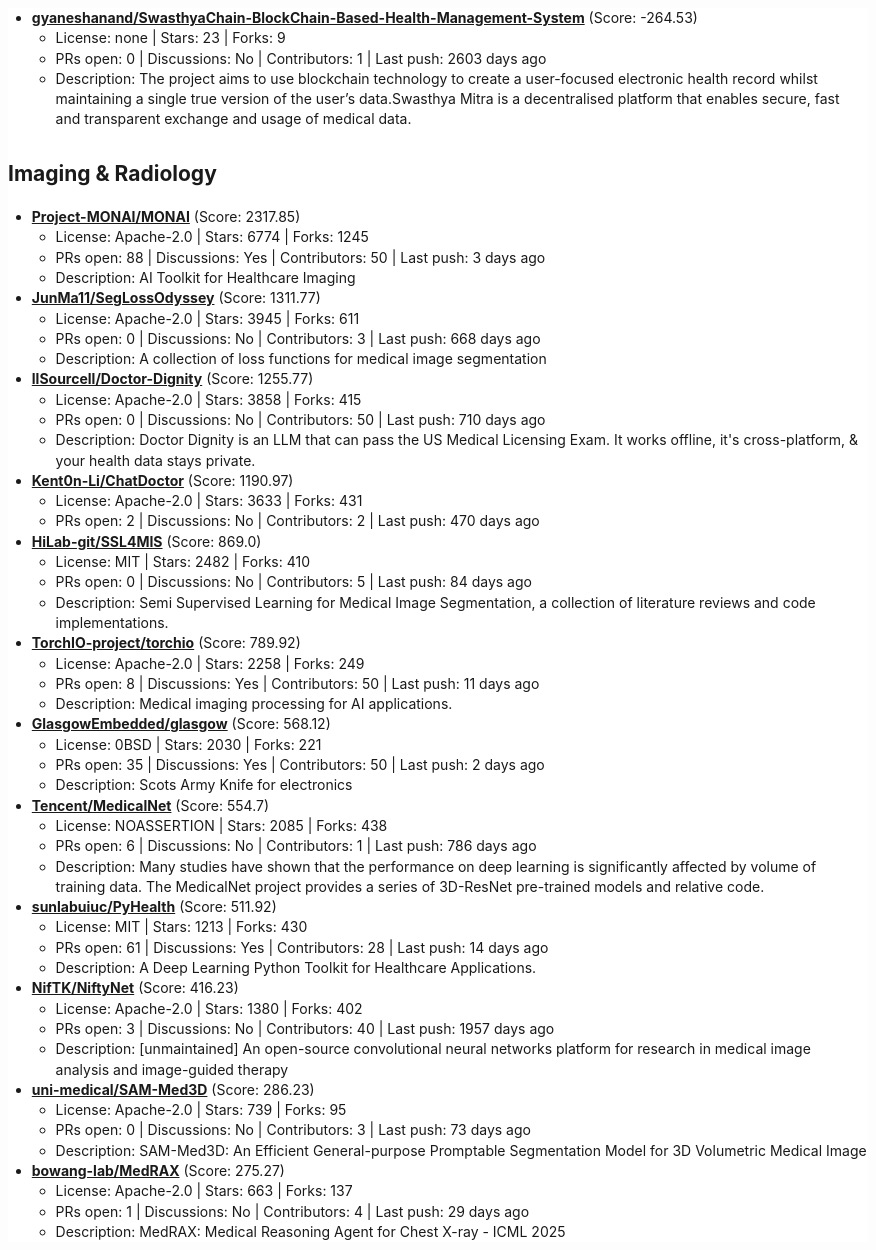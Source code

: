 - **[gyaneshanand/SwasthyaChain-BlockChain-Based-Health-Management-System](https://github.com/gyaneshanand/SwasthyaChain-BlockChain-Based-Health-Management-System)** (Score: -264.53)
  - License: none | Stars: 23 | Forks: 9
  - PRs open: 0 | Discussions: No | Contributors: 1 | Last push: 2603 days ago
  - Description: The project aims to use blockchain technology to create a user-focused electronic health record whilst maintaining a single true version of the user’s data.Swasthya Mitra is a decentralised platform that enables secure, fast and transparent exchange and usage of medical data.

## Imaging & Radiology
- **[Project-MONAI/MONAI](https://github.com/Project-MONAI/MONAI)** (Score: 2317.85)
  - License: Apache-2.0 | Stars: 6774 | Forks: 1245
  - PRs open: 88 | Discussions: Yes | Contributors: 50 | Last push: 3 days ago
  - Description: AI Toolkit for Healthcare Imaging
- **[JunMa11/SegLossOdyssey](https://github.com/JunMa11/SegLossOdyssey)** (Score: 1311.77)
  - License: Apache-2.0 | Stars: 3945 | Forks: 611
  - PRs open: 0 | Discussions: No | Contributors: 3 | Last push: 668 days ago
  - Description: A collection of loss functions for medical image segmentation
- **[llSourcell/Doctor-Dignity](https://github.com/llSourcell/Doctor-Dignity)** (Score: 1255.77)
  - License: Apache-2.0 | Stars: 3858 | Forks: 415
  - PRs open: 0 | Discussions: No | Contributors: 50 | Last push: 710 days ago
  - Description: Doctor Dignity is an LLM that can pass the US Medical Licensing Exam. It works offline, it's cross-platform, & your health data stays private.
- **[Kent0n-Li/ChatDoctor](https://github.com/Kent0n-Li/ChatDoctor)** (Score: 1190.97)
  - License: Apache-2.0 | Stars: 3633 | Forks: 431
  - PRs open: 2 | Discussions: No | Contributors: 2 | Last push: 470 days ago
- **[HiLab-git/SSL4MIS](https://github.com/HiLab-git/SSL4MIS)** (Score: 869.0)
  - License: MIT | Stars: 2482 | Forks: 410
  - PRs open: 0 | Discussions: No | Contributors: 5 | Last push: 84 days ago
  - Description: Semi Supervised Learning for Medical Image Segmentation, a collection of literature reviews and code implementations.
- **[TorchIO-project/torchio](https://github.com/TorchIO-project/torchio)** (Score: 789.92)
  - License: Apache-2.0 | Stars: 2258 | Forks: 249
  - PRs open: 8 | Discussions: Yes | Contributors: 50 | Last push: 11 days ago
  - Description: Medical imaging processing for AI applications.
- **[GlasgowEmbedded/glasgow](https://github.com/GlasgowEmbedded/glasgow)** (Score: 568.12)
  - License: 0BSD | Stars: 2030 | Forks: 221
  - PRs open: 35 | Discussions: Yes | Contributors: 50 | Last push: 2 days ago
  - Description: Scots Army Knife for electronics
- **[Tencent/MedicalNet](https://github.com/Tencent/MedicalNet)** (Score: 554.7)
  - License: NOASSERTION | Stars: 2085 | Forks: 438
  - PRs open: 6 | Discussions: No | Contributors: 1 | Last push: 786 days ago
  - Description: Many studies have shown that the performance on deep learning is significantly affected by volume of training data. The MedicalNet project provides a series of 3D-ResNet pre-trained models and relative code.
- **[sunlabuiuc/PyHealth](https://github.com/sunlabuiuc/PyHealth)** (Score: 511.92)
  - License: MIT | Stars: 1213 | Forks: 430
  - PRs open: 61 | Discussions: Yes | Contributors: 28 | Last push: 14 days ago
  - Description: A Deep Learning Python Toolkit for Healthcare Applications.
- **[NifTK/NiftyNet](https://github.com/NifTK/NiftyNet)** (Score: 416.23)
  - License: Apache-2.0 | Stars: 1380 | Forks: 402
  - PRs open: 3 | Discussions: No | Contributors: 40 | Last push: 1957 days ago
  - Description: [unmaintained] An open-source convolutional neural networks platform for research in medical image analysis and image-guided therapy
- **[uni-medical/SAM-Med3D](https://github.com/uni-medical/SAM-Med3D)** (Score: 286.23)
  - License: Apache-2.0 | Stars: 739 | Forks: 95
  - PRs open: 0 | Discussions: No | Contributors: 3 | Last push: 73 days ago
  - Description: SAM-Med3D: An Efficient General-purpose Promptable Segmentation Model for 3D Volumetric Medical Image
- **[bowang-lab/MedRAX](https://github.com/bowang-lab/MedRAX)** (Score: 275.27)
  - License: Apache-2.0 | Stars: 663 | Forks: 137
  - PRs open: 1 | Discussions: No | Contributors: 4 | Last push: 29 days ago
  - Description: MedRAX: Medical Reasoning Agent for Chest X-ray - ICML 2025